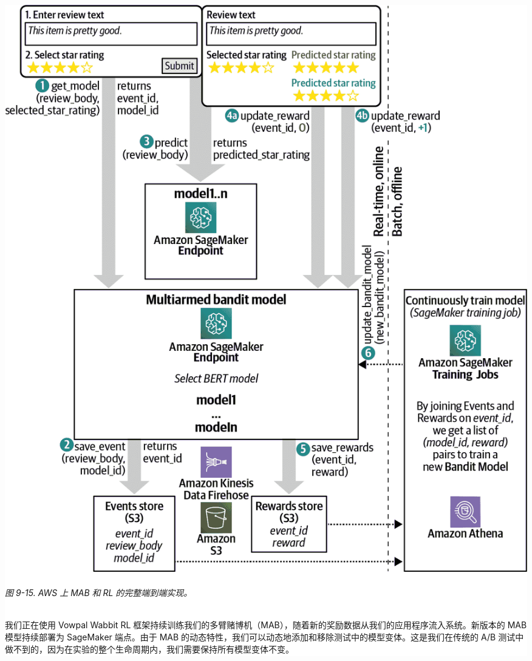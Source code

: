 ![](img/dsaw_0915.png)

###### 图 9-15\. AWS 上 MAB 和 RL 的完整端到端实现。

我们正在使用 Vowpal Wabbit RL 框架持续训练我们的多臂赌博机（MAB），随着新的奖励数据从我们的应用程序流入系统。新版本的 MAB 模型持续部署为 SageMaker 端点。由于 MAB 的动态特性，我们可以动态地添加和移除测试中的模型变体。这是我们在传统的 A/B 测试中做不到的，因为在实验的整个生命周期内，我们需要保持所有模型变体不变。
